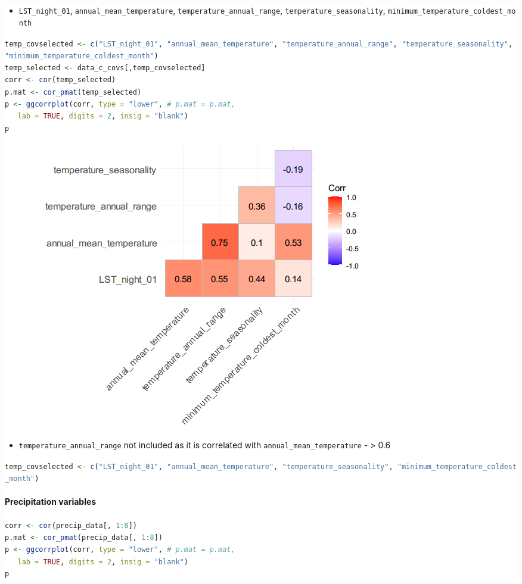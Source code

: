 -   `LST_night_01`, `annual_mean_temperature`,
    `temperature_annual_range`, `temperature_seasonality`,
    `minimum_temperature_coldest_month`

``` r
temp_covselected <- c("LST_night_01", "annual_mean_temperature", "temperature_annual_range", "temperature_seasonality", "minimum_temperature_coldest_month")
temp_selected <- data_c_covs[,temp_covselected]
corr <- cor(temp_selected)
p.mat <- cor_pmat(temp_selected)
p <- ggcorrplot(corr, type = "lower", # p.mat = p.mat,
   lab = TRUE, digits = 2, insig = "blank")
p
```

![](1_prevalence_mapping_files/figure-gfm/unnamed-chunk-25-1.png)

-   `temperature_annual_range` not included as it is correlated with
    `annual_mean_temperature` - \> 0.6

``` r
temp_covselected <- c("LST_night_01", "annual_mean_temperature", "temperature_seasonality", "minimum_temperature_coldest_month")
```

#### Precipitation variables

``` r
corr <- cor(precip_data[, 1:8])
p.mat <- cor_pmat(precip_data[, 1:8])
p <- ggcorrplot(corr, type = "lower", # p.mat = p.mat,
   lab = TRUE, digits = 2, insig = "blank")
p
```
